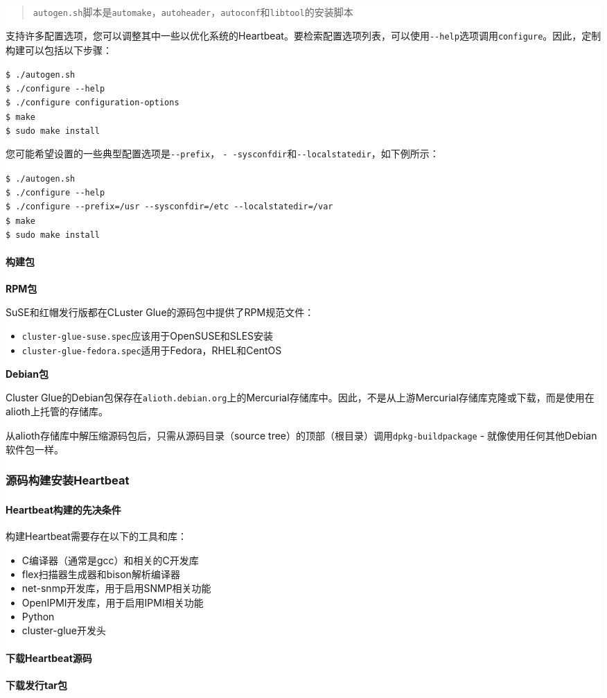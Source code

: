 > `autogen.sh`脚本是`automake`，`autoheader`，`autoconf`和`libtool`的安装脚本

支持许多配置选项，您可以调整其中一些以优化系统的Heartbeat。要检索配置选项列表，可以使用`--help`选项调用`configure`。因此，定制构建可以包括以下步骤：

```
$ ./autogen.sh
$ ./configure --help
$ ./configure configuration-options
$ make
$ sudo make install
```

您可能希望设置的一些典型配置选项是`--prefix`， `- -sysconfdir`和`--localstatedir`，如下例所示：

```
$ ./autogen.sh
$ ./configure --help
$ ./configure --prefix=/usr --sysconfdir=/etc --localstatedir=/var
$ make
$ sudo make install
```



#### 构建包

**RPM包**

SuSE和红帽发行版都在CLuster Glue的源码包中提供了RPM规范文件：

* `cluster-glue-suse.spec`应该用于OpenSUSE和SLES安装
* `cluster-glue-fedora.spec`适用于Fedora，RHEL和CentOS

**Debian包**

Cluster Glue的Debian包保存在`alioth.debian.org`上的Mercurial存储库中。因此，不是从上游Mercurial存储库克隆或下载，而是使用在alioth上托管的存储库。

从alioth存储库中解压缩源码包后，只需从源码目录（source tree）的顶部（根目录）调用`dpkg-buildpackage`  - 就像使用任何其他Debian软件包一样。



### 源码构建安装Heartbeat

#### Heartbeat构建的先决条件

构建Heartbeat需要存在以下的工具和库：

* C编译器（通常是gcc）和相关的C开发库
* flex扫描器生成器和bison解析编译器
* net-snmp开发库，用于启用SNMP相关功能
* OpenIPMI开发库，用于启用IPMI相关功能
* Python
* cluster-glue开发头



#### 下载Heartbeat源码

**下载发行tar包**

